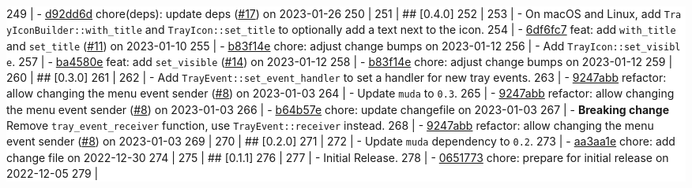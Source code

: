 249 |   - [d92dd6d](https://www.github.com/tauri-apps/tray-icon/commit/d92dd6dc25d268befe9c14cfe193e1de10bc5717) chore(deps): update deps ([#17](https://www.github.com/tauri-apps/tray-icon/pull/17)) on 2023-01-26
250 | 
251 | ## \[0.4.0]
252 | 
253 | - On macOS and Linux, add `TrayIconBuilder::with_title` and `TrayIcon::set_title` to optionally add a text next to the icon.
254 |   - [6df6fc7](https://www.github.com/tauri-apps/tray-icon/commit/6df6fc78885204be5189b41527a39324851c9671) feat: add `with_title` and `set_title` ([#11](https://www.github.com/tauri-apps/tray-icon/pull/11)) on 2023-01-10
255 |   - [b83f14e](https://www.github.com/tauri-apps/tray-icon/commit/b83f14ee66f9d3801535697c30f54bccc433cce1) chore: adjust change bumps on 2023-01-12
256 | - Add `TrayIcon::set_visible`.
257 |   - [ba4580e](https://www.github.com/tauri-apps/tray-icon/commit/ba4580ec8bd061a76575859b5ead8ec16e3b7817) feat: add `set_visible` ([#14](https://www.github.com/tauri-apps/tray-icon/pull/14)) on 2023-01-12
258 |   - [b83f14e](https://www.github.com/tauri-apps/tray-icon/commit/b83f14ee66f9d3801535697c30f54bccc433cce1) chore: adjust change bumps on 2023-01-12
259 | 
260 | ## \[0.3.0]
261 | 
262 | - Add `TrayEvent::set_event_handler` to set a handler for new tray events.
263 |   - [9247abb](https://www.github.com/tauri-apps/tray-icon/commit/9247abb69ce297096b2c388d67b250509fe44efa) refactor: allow changing the menu event sender ([#8](https://www.github.com/tauri-apps/tray-icon/pull/8)) on 2023-01-03
264 | - Update `muda` to `0.3`.
265 |   - [9247abb](https://www.github.com/tauri-apps/tray-icon/commit/9247abb69ce297096b2c388d67b250509fe44efa) refactor: allow changing the menu event sender ([#8](https://www.github.com/tauri-apps/tray-icon/pull/8)) on 2023-01-03
266 |   - [b64b57e](https://www.github.com/tauri-apps/tray-icon/commit/b64b57ec565dada4bc06201f5b4529725bb0009f) chore: update changefile on 2023-01-03
267 | - **Breaking change** Remove `tray_event_receiver` function, use `TrayEvent::receiver` instead.
268 |   - [9247abb](https://www.github.com/tauri-apps/tray-icon/commit/9247abb69ce297096b2c388d67b250509fe44efa) refactor: allow changing the menu event sender ([#8](https://www.github.com/tauri-apps/tray-icon/pull/8)) on 2023-01-03
269 | 
270 | ## \[0.2.0]
271 | 
272 | - Update `muda` dependency to `0.2`.
273 |   - [aa3aa1e](https://www.github.com/tauri-apps/tray-icon/commit/aa3aa1ec0bdcb48ecf9d17204809802c4e6559fc) chore: add change file on 2022-12-30
274 | 
275 | ## \[0.1.1]
276 | 
277 | - Initial Release.
278 |   - [0651773](https://www.github.com/tauri-apps/tray-icon/commit/0651773ad248d34141fbefc1c65a8889a90a8c9b) chore: prepare for initial release on 2022-12-05
279 | 
